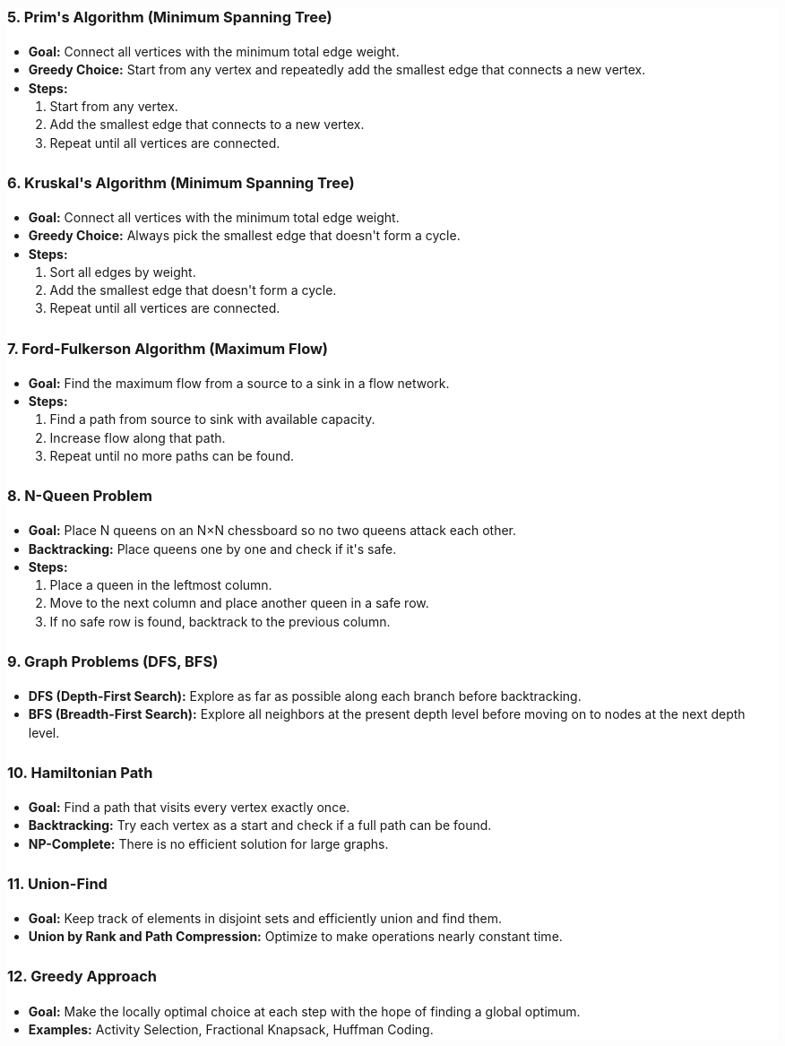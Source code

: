 ### 5. Prim's Algorithm (Minimum Spanning Tree)
- **Goal:** Connect all vertices with the minimum total edge weight.
- **Greedy Choice:** Start from any vertex and repeatedly add the smallest edge that connects a new vertex.
- **Steps:**
  1. Start from any vertex.
  2. Add the smallest edge that connects to a new vertex.
  3. Repeat until all vertices are connected.

### 6. Kruskal's Algorithm (Minimum Spanning Tree)
- **Goal:** Connect all vertices with the minimum total edge weight.
- **Greedy Choice:** Always pick the smallest edge that doesn't form a cycle.
- **Steps:**
  1. Sort all edges by weight.
  2. Add the smallest edge that doesn't form a cycle.
  3. Repeat until all vertices are connected.

### 7. Ford-Fulkerson Algorithm (Maximum Flow)
- **Goal:** Find the maximum flow from a source to a sink in a flow network.
- **Steps:**
  1. Find a path from source to sink with available capacity.
  2. Increase flow along that path.
  3. Repeat until no more paths can be found.

### 8. N-Queen Problem
- **Goal:** Place N queens on an N×N chessboard so no two queens attack each other.
- **Backtracking:** Place queens one by one and check if it's safe.
- **Steps:**
  1. Place a queen in the leftmost column.
  2. Move to the next column and place another queen in a safe row.
  3. If no safe row is found, backtrack to the previous column.

### 9. Graph Problems (DFS, BFS)
- **DFS (Depth-First Search):** Explore as far as possible along each branch before backtracking.
- **BFS (Breadth-First Search):** Explore all neighbors at the present depth level before moving on to nodes at the next depth level.

### 10. Hamiltonian Path
- **Goal:** Find a path that visits every vertex exactly once.
- **Backtracking:** Try each vertex as a start and check if a full path can be found.
- **NP-Complete:** There is no efficient solution for large graphs.

### 11. Union-Find
- **Goal:** Keep track of elements in disjoint sets and efficiently union and find them.
- **Union by Rank and Path Compression:** Optimize to make operations nearly constant time.

### 12. Greedy Approach
- **Goal:** Make the locally optimal choice at each step with the hope of finding a global optimum.
- **Examples:** Activity Selection, Fractional Knapsack, Huffman Coding.
